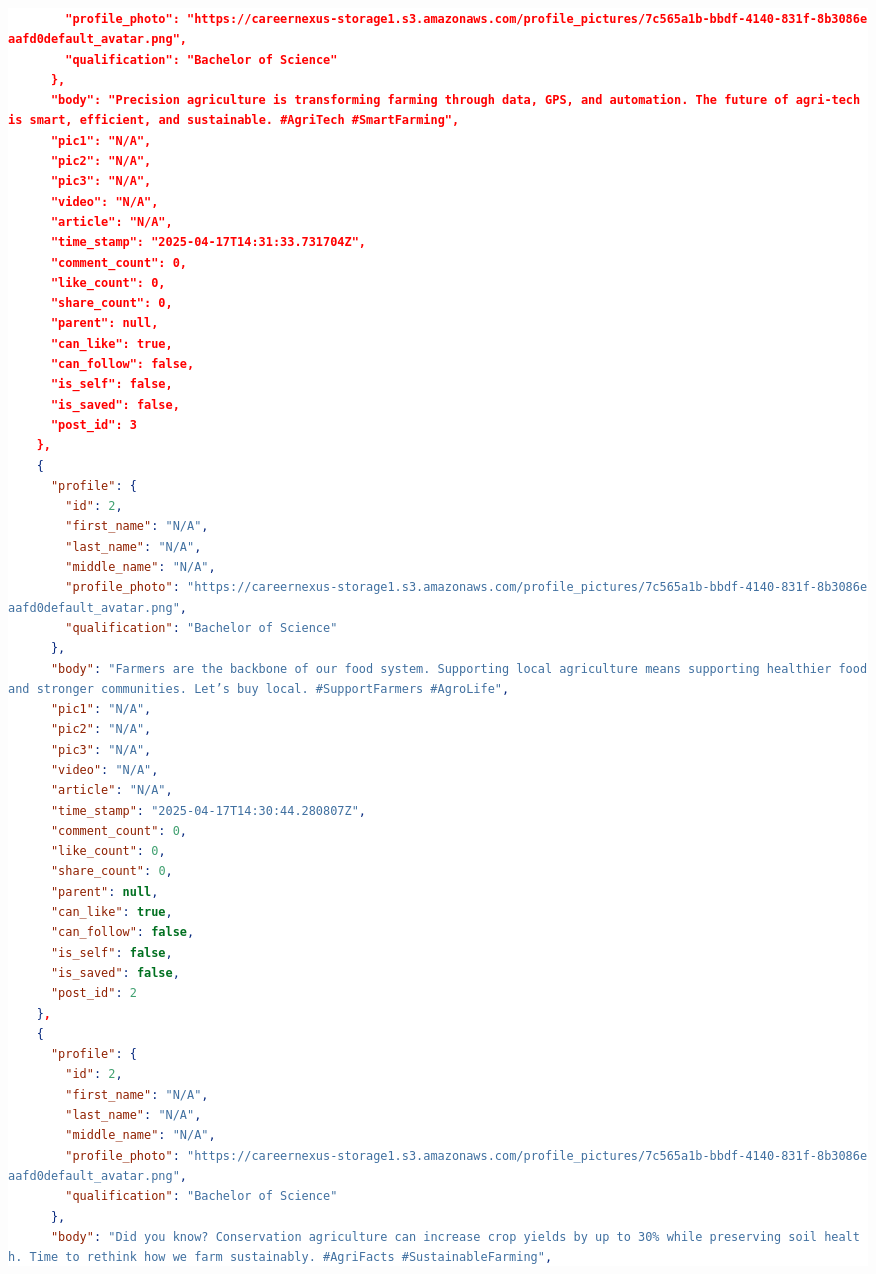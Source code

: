 ``` json
        "profile_photo": "https://careernexus-storage1.s3.amazonaws.com/profile_pictures/7c565a1b-bbdf-4140-831f-8b3086eaafd0default_avatar.png",
        "qualification": "Bachelor of Science"
      },
      "body": "Precision agriculture is transforming farming through data, GPS, and automation. The future of agri-tech is smart, efficient, and sustainable. #AgriTech #SmartFarming",
      "pic1": "N/A",
      "pic2": "N/A",
      "pic3": "N/A",
      "video": "N/A",
      "article": "N/A",
      "time_stamp": "2025-04-17T14:31:33.731704Z",
      "comment_count": 0,
      "like_count": 0,
      "share_count": 0,
      "parent": null,
      "can_like": true,
      "can_follow": false,
      "is_self": false,
      "is_saved": false,
      "post_id": 3
    },
    {
      "profile": {
        "id": 2,
        "first_name": "N/A",
        "last_name": "N/A",
        "middle_name": "N/A",
        "profile_photo": "https://careernexus-storage1.s3.amazonaws.com/profile_pictures/7c565a1b-bbdf-4140-831f-8b3086eaafd0default_avatar.png",
        "qualification": "Bachelor of Science"
      },
      "body": "Farmers are the backbone of our food system. Supporting local agriculture means supporting healthier food and stronger communities. Let’s buy local. #SupportFarmers #AgroLife",
      "pic1": "N/A",
      "pic2": "N/A",
      "pic3": "N/A",
      "video": "N/A",
      "article": "N/A",
      "time_stamp": "2025-04-17T14:30:44.280807Z",
      "comment_count": 0,
      "like_count": 0,
      "share_count": 0,
      "parent": null,
      "can_like": true,
      "can_follow": false,
      "is_self": false,
      "is_saved": false,
      "post_id": 2
    },
    {
      "profile": {
        "id": 2,
        "first_name": "N/A",
        "last_name": "N/A",
        "middle_name": "N/A",
        "profile_photo": "https://careernexus-storage1.s3.amazonaws.com/profile_pictures/7c565a1b-bbdf-4140-831f-8b3086eaafd0default_avatar.png",
        "qualification": "Bachelor of Science"
      },
      "body": "Did you know? Conservation agriculture can increase crop yields by up to 30% while preserving soil health. Time to rethink how we farm sustainably. #AgriFacts #SustainableFarming",
```